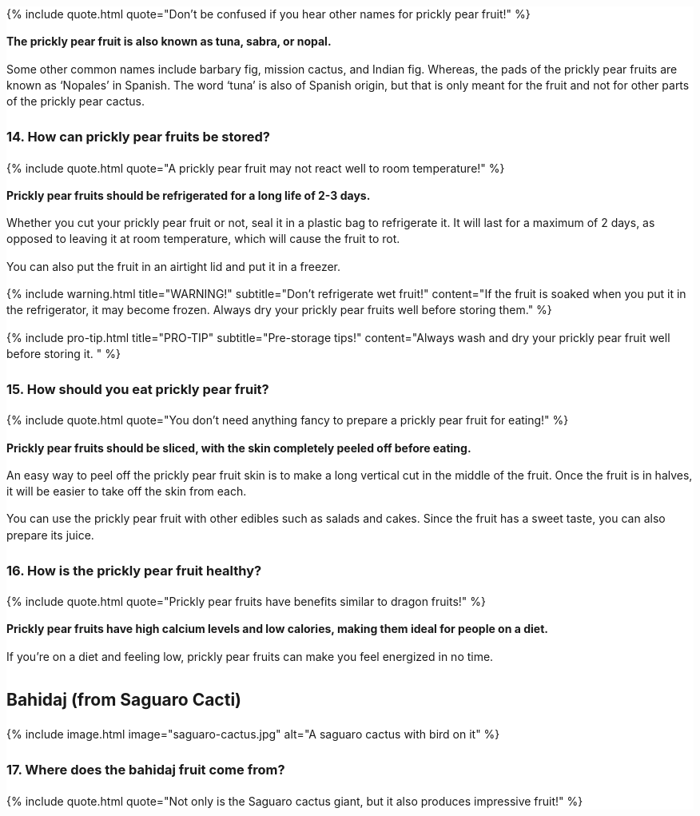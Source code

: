 {% include quote.html quote="Don’t be confused if you hear other names for prickly pear fruit!" %}

**The prickly pear fruit is also known as tuna, sabra, or nopal.**

Some other common names include barbary fig, mission cactus, and Indian fig. Whereas, the pads of the prickly pear fruits are known as ‘Nopales’ in Spanish. The word ‘tuna’ is also of Spanish origin, but that is only meant for the fruit and not for other parts of the prickly pear cactus.

### 14. How can prickly pear fruits be stored?

{% include quote.html quote="A prickly pear fruit may not react well to room temperature!" %}

**Prickly pear fruits should be refrigerated for a long life of 2-3 days.**

Whether you cut your prickly pear fruit or not, seal it in a plastic bag to refrigerate it. It will last for a maximum of 2 days, as opposed to leaving it at room temperature, which will cause the fruit to rot.

You can also put the fruit in an airtight lid and put it in a freezer.

{% include warning.html title="WARNING!" subtitle="Don’t refrigerate wet fruit!" content="If the fruit is soaked when you put it in the refrigerator, it may become frozen. Always dry your prickly pear fruits well before storing them." %}

{% include pro-tip.html title="PRO-TIP" subtitle="Pre-storage tips!" content="Always wash and dry your prickly pear fruit well before storing it. " %}

### 15. How should you eat prickly pear fruit?

{% include quote.html quote="You don’t need anything fancy to prepare a prickly pear fruit for eating!" %}

**Prickly pear fruits should be sliced, with the skin completely peeled off before eating.**

An easy way to peel off the prickly pear fruit skin is to make a long vertical cut in the middle of the fruit. Once the fruit is in halves, it will be easier to take off the skin from each. 

You can use the prickly pear fruit with other edibles such as salads and cakes. Since the fruit has a sweet taste, you can also prepare its juice.

### 16. How is the prickly pear fruit healthy?

{% include quote.html quote="Prickly pear fruits have benefits similar to dragon fruits!" %}

**Prickly pear fruits have high calcium levels and low calories, making them ideal for people on a diet.**

If you’re on a diet and feeling low, prickly pear fruits can make you feel energized in no time. 

## Bahidaj (from Saguaro Cacti)

{% include image.html image="saguaro-cactus.jpg" alt="A saguaro cactus with bird on it" %}

### 17. Where does the bahidaj fruit come from?

{% include quote.html quote="Not only is the Saguaro cactus giant, but it also produces impressive fruit!" %}
